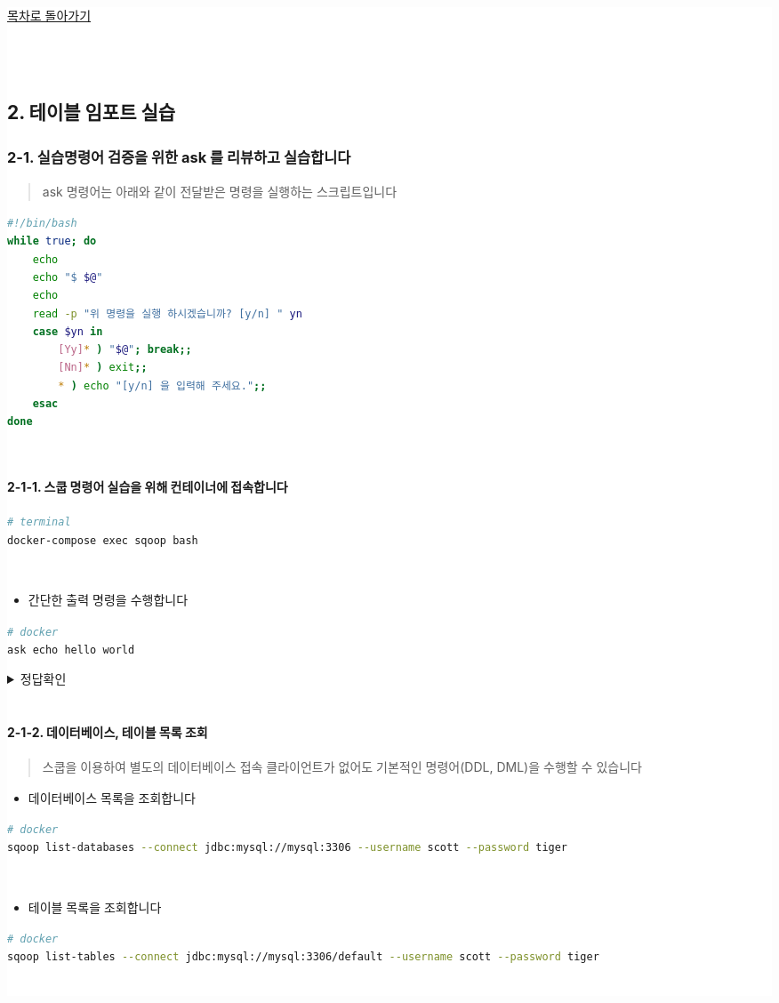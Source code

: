 [목차로 돌아가기](#2일차-아파치-스쿱-테이블-수집)

<br>
<br>


## 2. 테이블 임포트 실습

### 2-1. 실습명령어 검증을 위한 ask 를 리뷰하고 실습합니다

> ask 명령어는 아래와 같이 전달받은 명령을 실행하는 스크립트입니다

```bash
#!/bin/bash
while true; do
    echo
    echo "$ $@"
    echo
    read -p "위 명령을 실행 하시겠습니까? [y/n] " yn
    case $yn in
        [Yy]* ) "$@"; break;;
        [Nn]* ) exit;;
        * ) echo "[y/n] 을 입력해 주세요.";;
    esac
done
```
<br>

#### 2-1-1. 스쿱 명령어 실습을 위해 컨테이너에 접속합니다
```bash
# terminal
docker-compose exec sqoop bash
```
<br>

* 간단한 출력 명령을 수행합니다
```bash
# docker
ask echo hello world
```
<details><summary> 정답확인</summary></details>
<br>


#### 2-1-2. 데이터베이스, 테이블 목록 조회

> 스쿱을 이용하여 별도의 데이터베이스 접속 클라이언트가 없어도 기본적인 명령어(DDL, DML)을 수행할 수 있습니다

* 데이터베이스 목록을 조회합니다
```bash
# docker
sqoop list-databases --connect jdbc:mysql://mysql:3306 --username scott --password tiger
```
<br>

* 테이블 목록을 조회합니다
```bash
# docker
sqoop list-tables --connect jdbc:mysql://mysql:3306/default --username scott --password tiger
```
<br>
